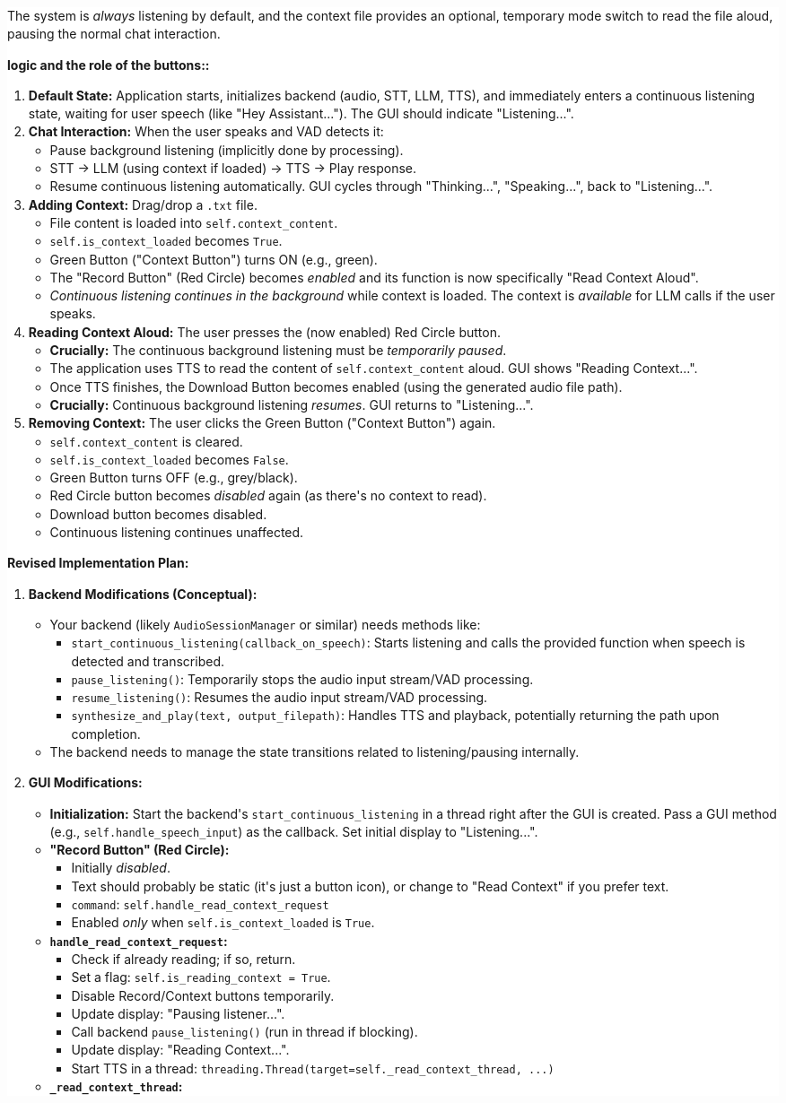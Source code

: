 The system is *always* listening by default, and the context file provides an optional, temporary mode switch to read the file aloud, pausing the normal chat interaction.

**logic and the role of the buttons::**

1.  **Default State:** Application starts, initializes backend (audio, STT, LLM, TTS), and immediately enters a continuous listening state, waiting for user speech (like "Hey Assistant..."). The GUI should indicate "Listening...".
2.  **Chat Interaction:** When the user speaks and VAD detects it:
    *   Pause background listening (implicitly done by processing).
    *   STT -> LLM (using context if loaded) -> TTS -> Play response.
    *   Resume continuous listening automatically. GUI cycles through "Thinking...", "Speaking...", back to "Listening...".
3.  **Adding Context:** Drag/drop a `.txt` file.
    *   File content is loaded into `self.context_content`.
    *   `self.is_context_loaded` becomes `True`.
    *   Green Button ("Context Button") turns ON (e.g., green).
    *   The "Record Button" (Red Circle) becomes *enabled* and its function is now specifically "Read Context Aloud".
    *   *Continuous listening continues in the background* while context is loaded. The context is *available* for LLM calls if the user speaks.
4.  **Reading Context Aloud:** The user presses the (now enabled) Red Circle button.
    *   **Crucially:** The continuous background listening must be *temporarily paused*.
    *   The application uses TTS to read the content of `self.context_content` aloud. GUI shows "Reading Context...".
    *   Once TTS finishes, the Download Button becomes enabled (using the generated audio file path).
    *   **Crucially:** Continuous background listening *resumes*. GUI returns to "Listening...".
5.  **Removing Context:** The user clicks the Green Button ("Context Button") again.
    *   `self.context_content` is cleared.
    *   `self.is_context_loaded` becomes `False`.
    *   Green Button turns OFF (e.g., grey/black).
    *   Red Circle button becomes *disabled* again (as there's no context to read).
    *   Download button becomes disabled.
    *   Continuous listening continues unaffected.

**Revised Implementation Plan:**

1.  **Backend Modifications (Conceptual):**
    *   Your backend (likely `AudioSessionManager` or similar) needs methods like:
        *   `start_continuous_listening(callback_on_speech)`: Starts listening and calls the provided function when speech is detected and transcribed.
        *   `pause_listening()`: Temporarily stops the audio input stream/VAD processing.
        *   `resume_listening()`: Resumes the audio input stream/VAD processing.
        *   `synthesize_and_play(text, output_filepath)`: Handles TTS and playback, potentially returning the path upon completion.
    *   The backend needs to manage the state transitions related to listening/pausing internally.

2.  **GUI Modifications:**
    *   **Initialization:** Start the backend's `start_continuous_listening` in a thread right after the GUI is created. Pass a GUI method (e.g., `self.handle_speech_input`) as the callback. Set initial display to "Listening...".
    *   **"Record Button" (Red Circle):**
        *   Initially *disabled*.
        *   Text should probably be static (it's just a button icon), or change to "Read Context" if you prefer text.
        *   `command`: `self.handle_read_context_request`
        *   Enabled *only* when `self.is_context_loaded` is `True`.
    *   **`handle_read_context_request`:**
        *   Check if already reading; if so, return.
        *   Set a flag: `self.is_reading_context = True`.
        *   Disable Record/Context buttons temporarily.
        *   Update display: "Pausing listener...".
        *   Call backend `pause_listening()` (run in thread if blocking).
        *   Update display: "Reading Context...".
        *   Start TTS in a thread: `threading.Thread(target=self._read_context_thread, ...)`
    *   **`_read_context_thread`:**